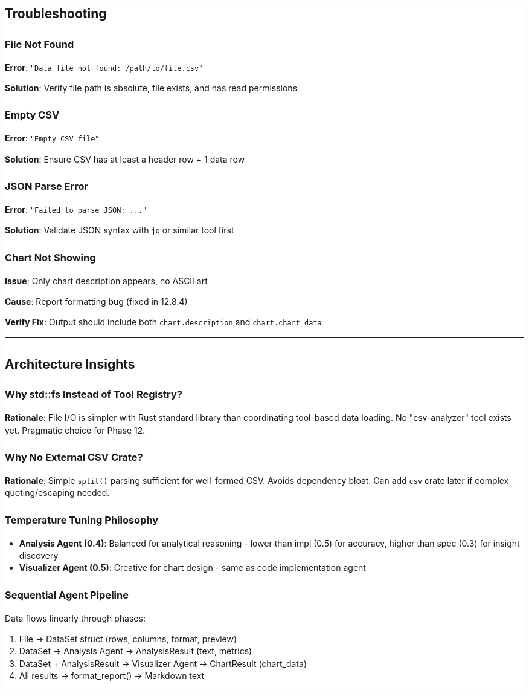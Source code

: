 
## Troubleshooting

### File Not Found

**Error**: `"Data file not found: /path/to/file.csv"`

**Solution**: Verify file path is absolute, file exists, and has read permissions

### Empty CSV

**Error**: `"Empty CSV file"`

**Solution**: Ensure CSV has at least a header row + 1 data row

### JSON Parse Error

**Error**: `"Failed to parse JSON: ..."`

**Solution**: Validate JSON syntax with `jq` or similar tool first

### Chart Not Showing

**Issue**: Only chart description appears, no ASCII art

**Cause**: Report formatting bug (fixed in 12.8.4)

**Verify Fix**: Output should include both `chart.description` and `chart.chart_data`

---

## Architecture Insights

### Why std::fs Instead of Tool Registry?

**Rationale**: File I/O is simpler with Rust standard library than coordinating tool-based data loading. No "csv-analyzer" tool exists yet. Pragmatic choice for Phase 12.

### Why No External CSV Crate?

**Rationale**: Simple `split()` parsing sufficient for well-formed CSV. Avoids dependency bloat. Can add `csv` crate later if complex quoting/escaping needed.

### Temperature Tuning Philosophy

- **Analysis Agent (0.4)**: Balanced for analytical reasoning - lower than impl (0.5) for accuracy, higher than spec (0.3) for insight discovery
- **Visualizer Agent (0.5)**: Creative for chart design - same as code implementation agent

### Sequential Agent Pipeline

Data flows linearly through phases:
1. File → DataSet struct (rows, columns, format, preview)
2. DataSet → Analysis Agent → AnalysisResult (text, metrics)
3. DataSet + AnalysisResult → Visualizer Agent → ChartResult (chart_data)
4. All results → format_report() → Markdown text

---